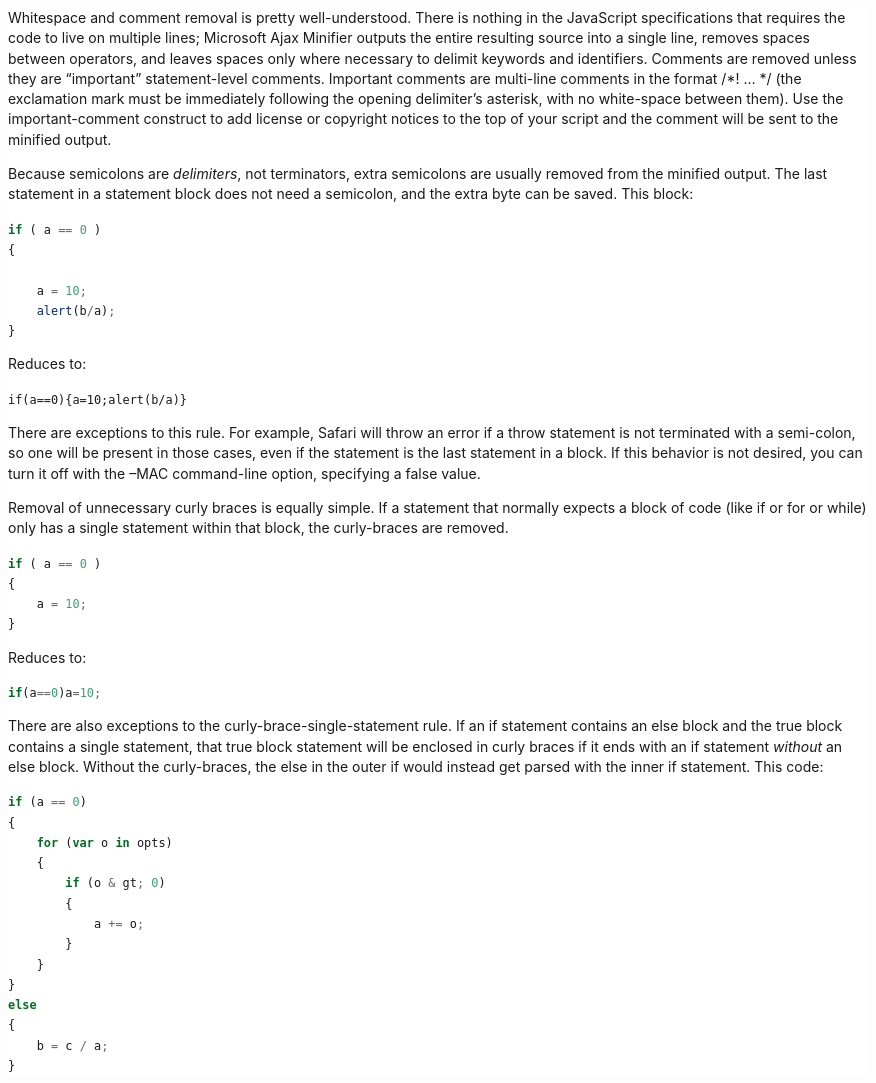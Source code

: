 Whitespace and comment removal is pretty well-understood. There is nothing in the JavaScript specifications that requires the code to live on multiple lines; Microsoft Ajax Minifier outputs the entire resulting source into a single line, removes spaces between operators, and leaves spaces only where necessary to delimit keywords and identifiers. Comments are removed unless they are “important” statement-level comments. Important comments are multi-line comments in the format /\*! … \*/ (the exclamation mark must be immediately following the opening delimiter’s asterisk, with no white-space between them). Use the important-comment construct to add license or copyright notices to the top of your script and the comment will be sent to the minified output.

Because semicolons are *delimiters*, not terminators, extra semicolons are usually removed from the minified output. The last statement in a statement block does not need a semicolon, and the extra byte can be saved. This block:

```js
if ( a == 0 )
{
    
    a = 10;
    alert(b/a);
}
```

Reduces to:

```
if(a==0){a=10;alert(b/a)}
```

There are exceptions to this rule. For example, Safari will throw an error if a throw statement is not terminated with a semi-colon, so one will be present in those cases, even if the statement is the last statement in a block. If this behavior is not desired, you can turn it off with the –MAC command-line option, specifying a false value.

Removal of unnecessary curly braces is equally simple. If a statement that normally expects a block of code (like if or for or while) only has a single statement within that block, the curly-braces are removed.

```js
if ( a == 0 )
{
    a = 10;
}
```

Reduces to:

```js
if(a==0)a=10;
```

There are also exceptions to the curly-brace-single-statement rule. If an if statement contains an else block and the true block contains a single statement, that true block statement will be enclosed in curly braces if it ends with an if statement *without* an else block. Without the curly-braces, the else in the outer if would instead get parsed with the inner if statement. This code:

```js
if (a == 0)
{
    for (var o in opts)
    {
        if (o & gt; 0)
        {
            a += o;
        }
    }
}
else
{
    b = c / a;
}
```